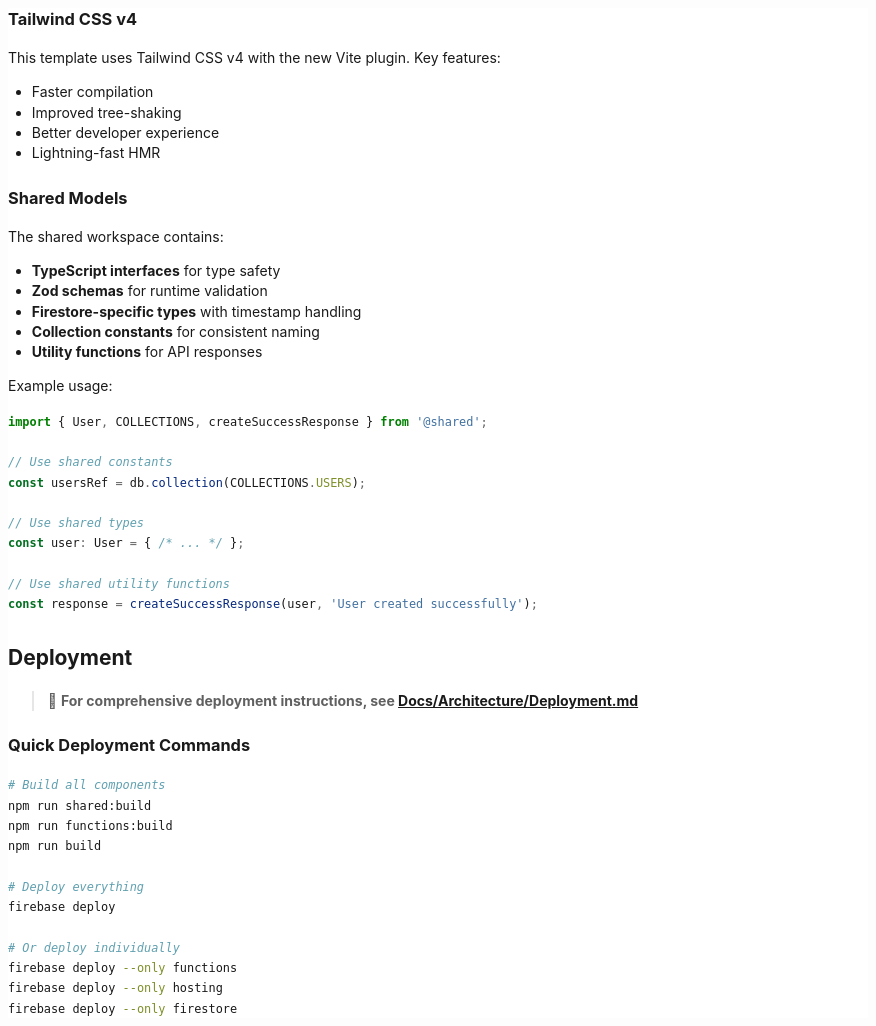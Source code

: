 ### Tailwind CSS v4

This template uses Tailwind CSS v4 with the new Vite plugin. Key features:
- Faster compilation
- Improved tree-shaking
- Better developer experience
- Lightning-fast HMR

### Shared Models

The shared workspace contains:
- **TypeScript interfaces** for type safety
- **Zod schemas** for runtime validation
- **Firestore-specific types** with timestamp handling
- **Collection constants** for consistent naming
- **Utility functions** for API responses

Example usage:
```typescript
import { User, COLLECTIONS, createSuccessResponse } from '@shared';

// Use shared constants
const usersRef = db.collection(COLLECTIONS.USERS);

// Use shared types
const user: User = { /* ... */ };

// Use shared utility functions
const response = createSuccessResponse(user, 'User created successfully');
```

## Deployment

> 🚀 **For comprehensive deployment instructions, see [Docs/Architecture/Deployment.md](Docs/Architecture/Deployment.md)**

### Quick Deployment Commands

```bash
# Build all components
npm run shared:build
npm run functions:build
npm run build

# Deploy everything
firebase deploy

# Or deploy individually
firebase deploy --only functions
firebase deploy --only hosting
firebase deploy --only firestore
```
